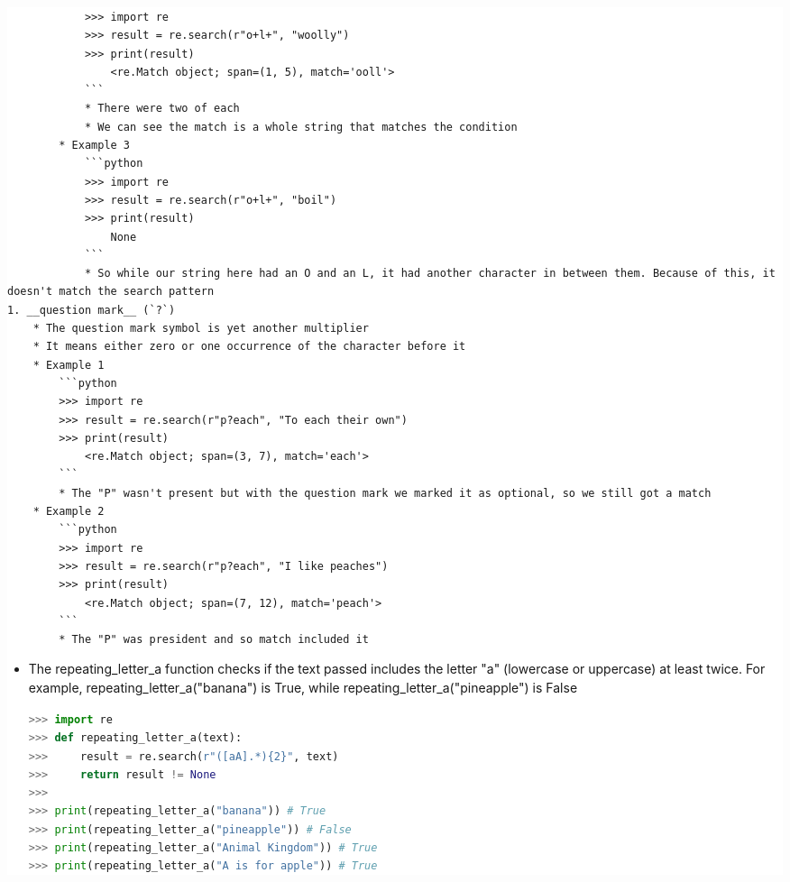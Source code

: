 				>>> import re
				>>> result = re.search(r"o+l+", "woolly")
				>>> print(result)
					<re.Match object; span=(1, 5), match='ooll'>
				```
				* There were two of each
				* We can see the match is a whole string that matches the condition
			* Example 3
				```python
				>>> import re
				>>> result = re.search(r"o+l+", "boil")
				>>> print(result)
					None
				```
				* So while our string here had an O and an L, it had another character in between them. Because of this, it doesn't match the search pattern
	1. __question mark__ (`?`)
		* The question mark symbol is yet another multiplier
		* It means either zero or one occurrence of the character before it
		* Example 1
			```python
			>>> import re
			>>> result = re.search(r"p?each", "To each their own")
			>>> print(result)
				<re.Match object; span=(3, 7), match='each'>
			```
			* The "P" wasn't present but with the question mark we marked it as optional, so we still got a match
		* Example 2
			```python
			>>> import re
			>>> result = re.search(r"p?each", "I like peaches")
			>>> print(result)
				<re.Match object; span=(7, 12), match='peach'>
			```
			* The "P" was president and so match included it
* The repeating_letter_a function checks if the text passed includes the letter "a" (lowercase or uppercase) at least twice. For example, repeating_letter_a("banana") is True, while repeating_letter_a("pineapple") is False
	```python
	>>> import re
	>>> def repeating_letter_a(text):
	>>> 	result = re.search(r"([aA].*){2}", text)
	>>> 	return result != None
	>>> 
	>>> print(repeating_letter_a("banana")) # True
	>>> print(repeating_letter_a("pineapple")) # False
	>>> print(repeating_letter_a("Animal Kingdom")) # True
	>>> print(repeating_letter_a("A is for apple")) # True
	```
